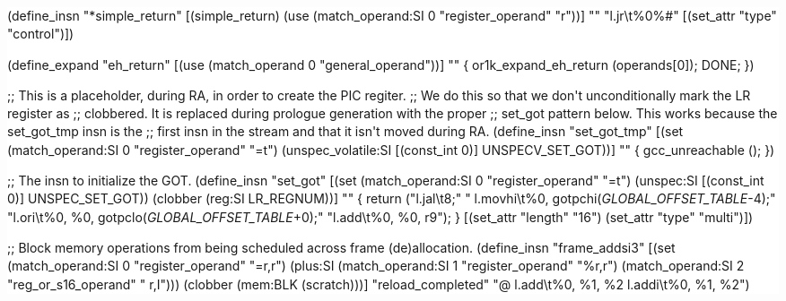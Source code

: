 (define_insn "*simple_return"
  [(simple_return)
   (use (match_operand:SI 0 "register_operand" "r"))]
  ""
  "l.jr\t%0%#"
  [(set_attr "type" "control")])

(define_expand "eh_return"
  [(use (match_operand 0 "general_operand"))]
  ""
{
  or1k_expand_eh_return (operands[0]);
  DONE;
})

;; This is a placeholder, during RA, in order to create the PIC regiter.
;; We do this so that we don't unconditionally mark the LR register as
;; clobbered.  It is replaced during prologue generation with the proper
;; set_got pattern below.  This works because the set_got_tmp insn is the
;; first insn in the stream and that it isn't moved during RA.
(define_insn "set_got_tmp"
  [(set (match_operand:SI 0 "register_operand" "=t")
	(unspec_volatile:SI [(const_int 0)] UNSPECV_SET_GOT))]
  ""
{
  gcc_unreachable ();
})

;; The insn to initialize the GOT.
(define_insn "set_got"
  [(set (match_operand:SI 0 "register_operand" "=t")
	(unspec:SI [(const_int 0)] UNSPEC_SET_GOT))
   (clobber (reg:SI LR_REGNUM))]
  ""
{
  return ("l.jal\t8\;"
	  " l.movhi\t%0, gotpchi(_GLOBAL_OFFSET_TABLE_-4)\;"
	  "l.ori\t%0, %0, gotpclo(_GLOBAL_OFFSET_TABLE_+0)\;"
	  "l.add\t%0, %0, r9");
}
  [(set_attr "length" "16")
   (set_attr "type" "multi")])

;; Block memory operations from being scheduled across frame (de)allocation.
(define_insn "frame_addsi3"
  [(set (match_operand:SI 0 "register_operand" "=r,r")
	  (plus:SI
	   (match_operand:SI 1 "register_operand"   "%r,r")
	   (match_operand:SI 2 "reg_or_s16_operand" " r,I")))
   (clobber (mem:BLK (scratch)))]
  "reload_completed"
  "@
  l.add\t%0, %1, %2
  l.addi\t%0, %1, %2")
